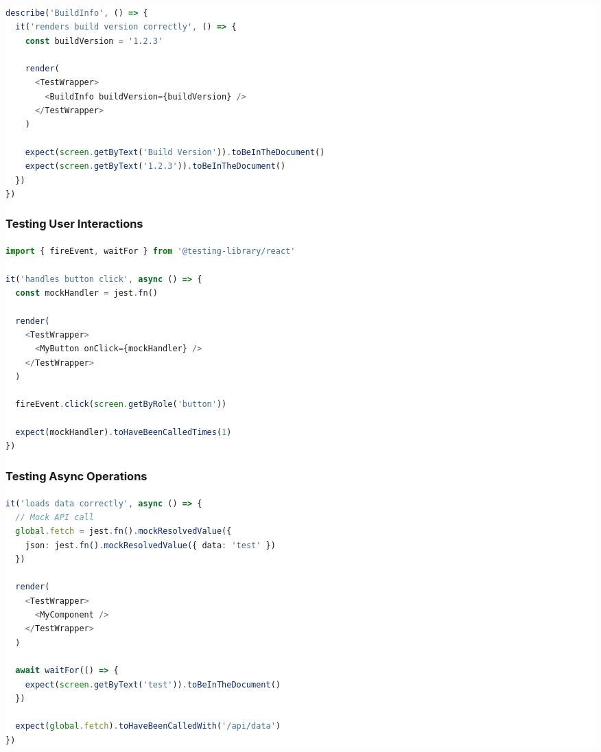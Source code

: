 ```typescript
describe('BuildInfo', () => {
  it('renders build version correctly', () => {
    const buildVersion = '1.2.3'
    
    render(
      <TestWrapper>
        <BuildInfo buildVersion={buildVersion} />
      </TestWrapper>
    )
    
    expect(screen.getByText('Build Version')).toBeInTheDocument()
    expect(screen.getByText('1.2.3')).toBeInTheDocument()
  })
})
```

### Testing User Interactions

```typescript
import { fireEvent, waitFor } from '@testing-library/react'

it('handles button click', async () => {
  const mockHandler = jest.fn()
  
  render(
    <TestWrapper>
      <MyButton onClick={mockHandler} />
    </TestWrapper>
  )
  
  fireEvent.click(screen.getByRole('button'))
  
  expect(mockHandler).toHaveBeenCalledTimes(1)
})
```

### Testing Async Operations

```typescript
it('loads data correctly', async () => {
  // Mock API call
  global.fetch = jest.fn().mockResolvedValue({
    json: jest.fn().mockResolvedValue({ data: 'test' })
  })
  
  render(
    <TestWrapper>
      <MyComponent />
    </TestWrapper>
  )
  
  await waitFor(() => {
    expect(screen.getByText('test')).toBeInTheDocument()
  })
  
  expect(global.fetch).toHaveBeenCalledWith('/api/data')
})
```
